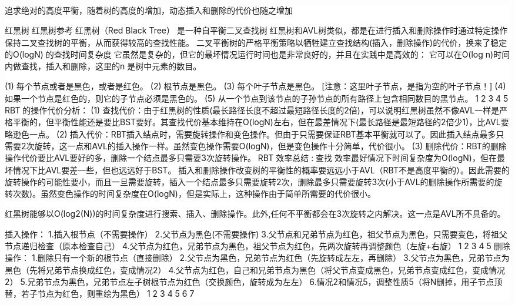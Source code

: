 追求绝对的高度平衡，随着树的高度的增加，动态插入和删除的代价也随之增加

红黑树
红黑树参考
红黑树（Red Black Tree） 是一种自平衡二叉查找树
红黑树和AVL树类似，都是在进行插入和删除操作时通过特定操作保持二叉查找树的平衡，从而获得较高的查找性能。
二叉平衡树的严格平衡策略以牺牲建立查找结构(插入，删除操作)的代价，换来了稳定的O(logN) 的查找时间复杂度
它虽然是复杂的，但它的最坏情况运行时间也是非常良好的，并且在实践中是高效的： 它可以在O(log n)时间内做查找，插入和删除，这里的n 是树中元素的数目。

(1) 每个节点或者是黑色，或者是红色。
(2) 根节点是黑色。
(3) 每个叶子节点是黑色。 [注意：这里叶子节点，是指为空的叶子节点！]
(4) 如果一个节点是红色的，则它的子节点必须是黑色的。
(5) 从一个节点到该节点的子孙节点的所有路径上包含相同数目的黑节点。
1
2
3
4
5
RBT 的操作代价分析：
(1) 查找代价：由于红黑树的性质(最长路径长度不超过最短路径长度的2倍)，可以说明红黑树虽然不像AVL一样是严格平衡的，但平衡性能还是要比BST要好。其查找代价基本维持在O(logN)左右，但在最差情况下(最长路径是最短路径的2倍少1)，比AVL要略逊色一点。
(2) 插入代价：RBT插入结点时，需要旋转操作和变色操作。但由于只需要保证RBT基本平衡就可以了。因此插入结点最多只需要2次旋转，这一点和AVL的插入操作一样。虽然变色操作需要O(logN)，但是变色操作十分简单，代价很小。
(3) 删除代价：RBT的删除操作代价要比AVL要好的多，删除一个结点最多只需要3次旋转操作。
RBT 效率总结 : 查找 效率最好情况下时间复杂度为O(logN)，但在最坏情况下比AVL要差一些，但也远远好于BST。
插入和删除操作改变树的平衡性的概率要远远小于AVL（RBT不是高度平衡的）。因此需要的旋转操作的可能性要小，而且一旦需要旋转，插入一个结点最多只需要旋转2次，删除最多只需要旋转3次(小于AVL的删除操作所需要的旋转次数)。虽然变色操作的时间复杂度在O(logN)，但是实际上，这种操作由于简单所需要的代价很小。

红黑树能够以O(log2(N))的时间复杂度进行搜索、插入、删除操作。此外,任何不平衡都会在3次旋转之内解决。这一点是AVL所不具备的。

插入操作：
1.插入根节点（不需要操作）
2.父节点为黑色(不需要操作)
3.父节点和兄弟节点为红色，祖父节点为黑色，只需要变色，将祖父节点递归检查（原本检查自己）
4.父节点为红色，兄弟节点为黑色，祖父节点为红色，先两次旋转再调整颜色（左旋+右旋）
1
2
3
4
5
删除操作：
1.删除只有一个新的根节点（直接删除）
2.父节点为黑色，兄弟节点为红色（先旋转成左左，再删除）
3.父节点为黑色，兄弟节点为黑色（先将兄弟节点换成红色，变成情况2）
4.父节点为红色，自己和兄弟节点为黑色（将父节点变成黑色，兄弟节点变成红色，变成情况2）
5.兄弟节点为黑色，兄弟节点左子树根节点为红色（交换颜色，旋转成为左左）
6.情况2和情况5，调整性质5（将N删掉，用子节点顶替，若子节点为红色，则重绘为黑色）
1
2
3
4
5
6
7
